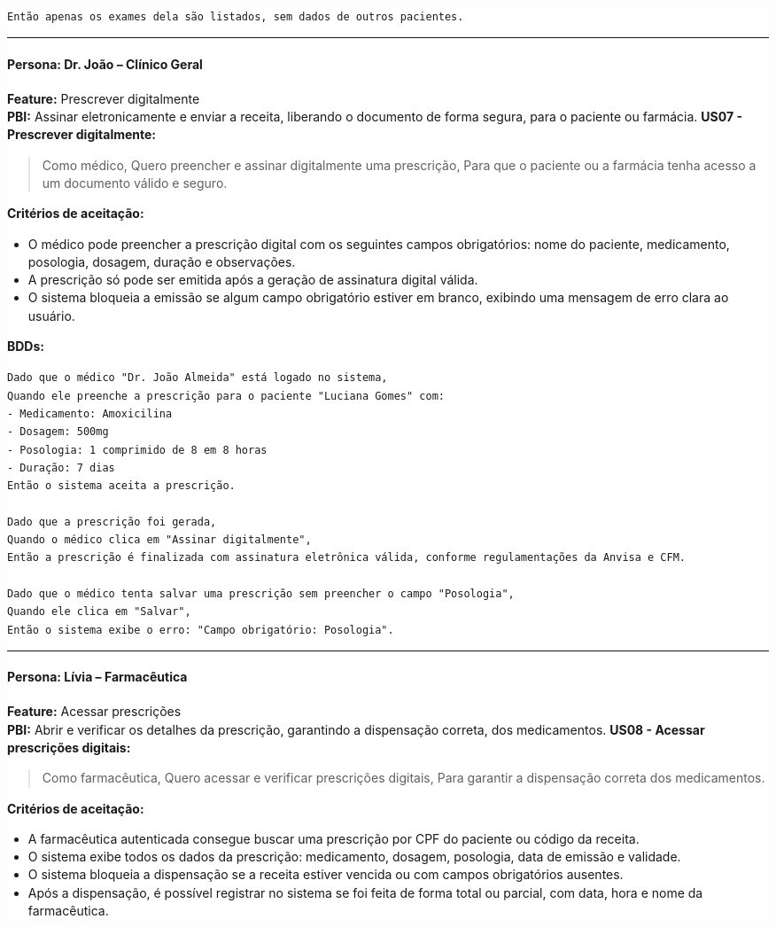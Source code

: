 ```gherkin
Então apenas os exames dela são listados, sem dados de outros pacientes.
```

---

#### Persona: Dr. João – Clínico Geral
**Feature:** Prescrever digitalmente  
**PBI:** Assinar eletronicamente e enviar a receita, liberando o documento de forma segura, para o paciente ou farmácia.
**US07 - Prescrever digitalmente:** 

> Como médico, Quero preencher e assinar digitalmente uma prescrição, Para que o paciente ou a farmácia tenha acesso a um documento válido e seguro.

**Critérios de aceitação:**
- O médico pode preencher a prescrição digital com os seguintes campos obrigatórios: nome do paciente, medicamento, posologia, dosagem, duração e observações.
- A prescrição só pode ser emitida após a geração de assinatura digital válida.
- O sistema bloqueia a emissão se algum campo obrigatório estiver em branco, exibindo uma mensagem de erro clara ao usuário.

**BDDs:**
```gherkin
Dado que o médico "Dr. João Almeida" está logado no sistema,
Quando ele preenche a prescrição para o paciente "Luciana Gomes" com:  
- Medicamento: Amoxicilina  
- Dosagem: 500mg  
- Posologia: 1 comprimido de 8 em 8 horas  
- Duração: 7 dias  
Então o sistema aceita a prescrição.

Dado que a prescrição foi gerada,
Quando o médico clica em "Assinar digitalmente",
Então a prescrição é finalizada com assinatura eletrônica válida, conforme regulamentações da Anvisa e CFM.

Dado que o médico tenta salvar uma prescrição sem preencher o campo "Posologia",
Quando ele clica em "Salvar",
Então o sistema exibe o erro: "Campo obrigatório: Posologia".
```

---

#### Persona: Lívia – Farmacêutica
**Feature:** Acessar prescrições  
**PBI:** Abrir e verificar os detalhes da prescrição, garantindo a dispensação correta, dos medicamentos.
**US08 - Acessar prescrições digitais:** 

> Como farmacêutica, Quero acessar e verificar prescrições digitais, Para garantir a dispensação correta dos medicamentos.

**Critérios de aceitação:**
- A farmacêutica autenticada consegue buscar uma prescrição por CPF do paciente ou código da receita.
- O sistema exibe todos os dados da prescrição: medicamento, dosagem, posologia, data de emissão e validade.
- O sistema bloqueia a dispensação se a receita estiver vencida ou com campos obrigatórios ausentes.
- Após a dispensação, é possível registrar no sistema se foi feita de forma total ou parcial, com data, hora e nome da farmacêutica.
